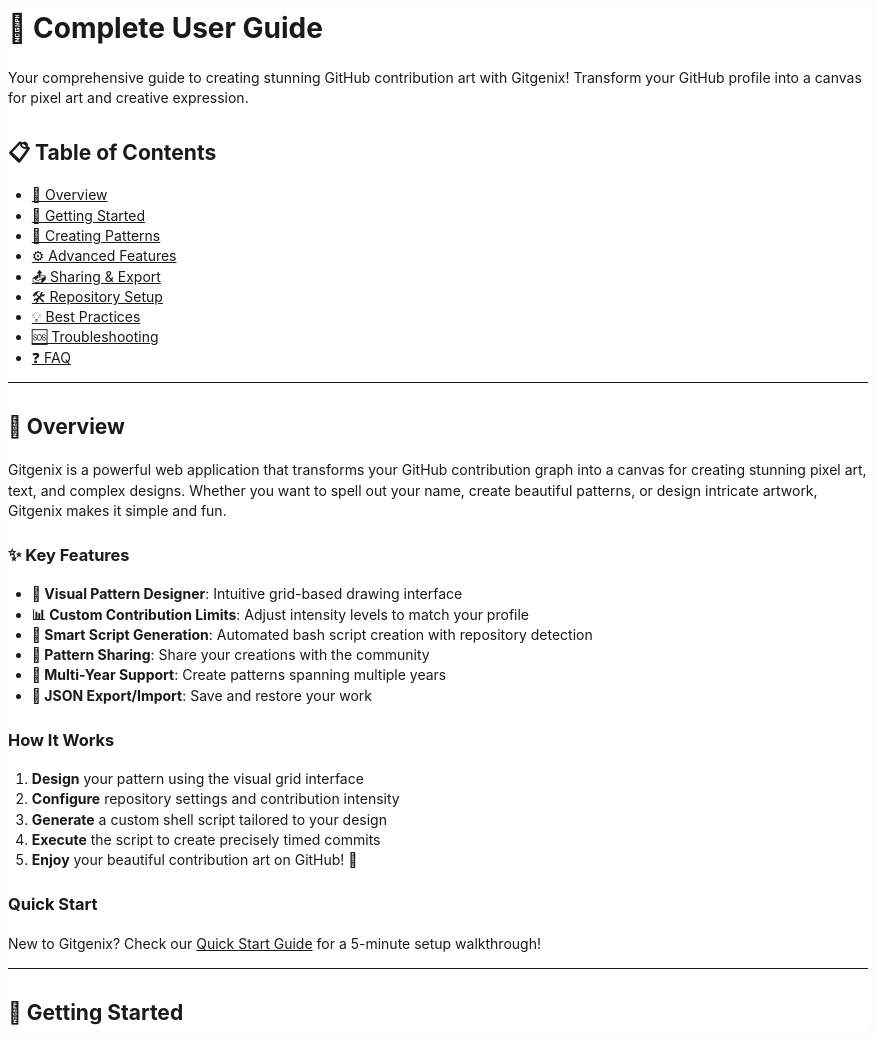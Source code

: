 # 📖 Complete User Guide

Your comprehensive guide to creating stunning GitHub contribution art with Gitgenix! Transform your GitHub profile into a canvas for pixel art and creative expression.

## 📋 Table of Contents

- [🎯 Overview](#-overview)
- [🚀 Getting Started](#-getting-started)
- [🎨 Creating Patterns](#-creating-patterns)
- [⚙️ Advanced Features](#️-advanced-features)
- [📤 Sharing & Export](#-sharing--export)
- [🛠️ Repository Setup](#️-repository-setup)
- [💡 Best Practices](#-best-practices)
- [🆘 Troubleshooting](#-troubleshooting)
- [❓ FAQ](#-faq)

---

## 🎯 Overview

Gitgenix is a powerful web application that transforms your GitHub contribution graph into a canvas for creating stunning pixel art, text, and complex designs. Whether you want to spell out your name, create beautiful patterns, or design intricate artwork, Gitgenix makes it simple and fun.

### ✨ Key Features

- **🎨 Visual Pattern Designer**: Intuitive grid-based drawing interface
- **📊 Custom Contribution Limits**: Adjust intensity levels to match your profile
- **📜 Smart Script Generation**: Automated bash script creation with repository detection
- **🔗 Pattern Sharing**: Share your creations with the community
- **📅 Multi-Year Support**: Create patterns spanning multiple years
- **💾 JSON Export/Import**: Save and restore your work

### How It Works

1. **Design** your pattern using the visual grid interface
2. **Configure** repository settings and contribution intensity
3. **Generate** a custom shell script tailored to your design
4. **Execute** the script to create precisely timed commits
5. **Enjoy** your beautiful contribution art on GitHub! 🎉

### Quick Start

New to Gitgenix? Check our [Quick Start Guide](./QUICK_START.md) for a 5-minute setup walkthrough!

---

## 🚀 Getting Started
